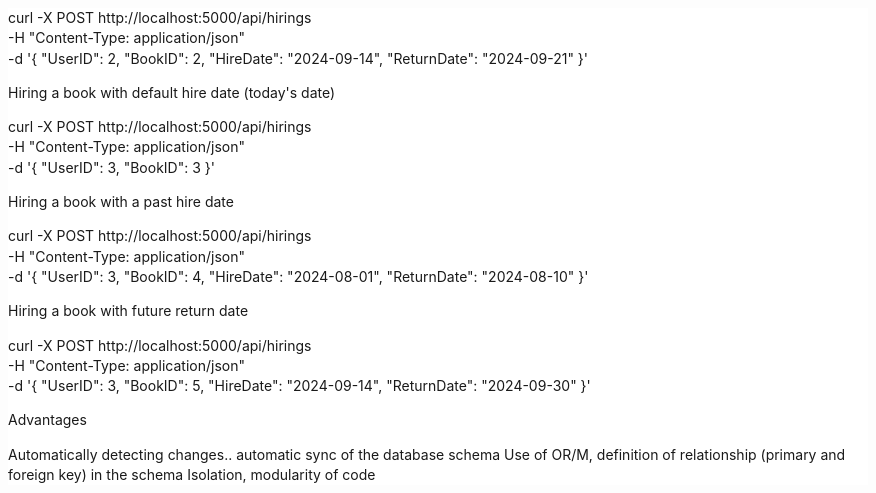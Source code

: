 curl -X POST http://localhost:5000/api/hirings \
-H "Content-Type: application/json" \
-d '{
  "UserID": 2,
  "BookID": 2,
  "HireDate": "2024-09-14",
  "ReturnDate": "2024-09-21"
}'

Hiring a book with default hire date (today's date)

curl -X POST http://localhost:5000/api/hirings \
-H "Content-Type: application/json" \
-d '{
  "UserID": 3,
  "BookID": 3
}'

Hiring a book with a past hire date

curl -X POST http://localhost:5000/api/hirings \
-H "Content-Type: application/json" \
-d '{
  "UserID": 3,
  "BookID": 4,
  "HireDate": "2024-08-01",
  "ReturnDate": "2024-08-10"
}'

Hiring a book with future return date


curl -X POST http://localhost:5000/api/hirings \
-H "Content-Type: application/json" \
-d '{
  "UserID": 3,
  "BookID": 5,
  "HireDate": "2024-09-14",
  "ReturnDate": "2024-09-30"
}'


Advantages

Automatically detecting changes..
automatic sync of the database schema
Use of OR/M, definition of relationship (primary and foreign key) in the schema
Isolation, modularity of code
